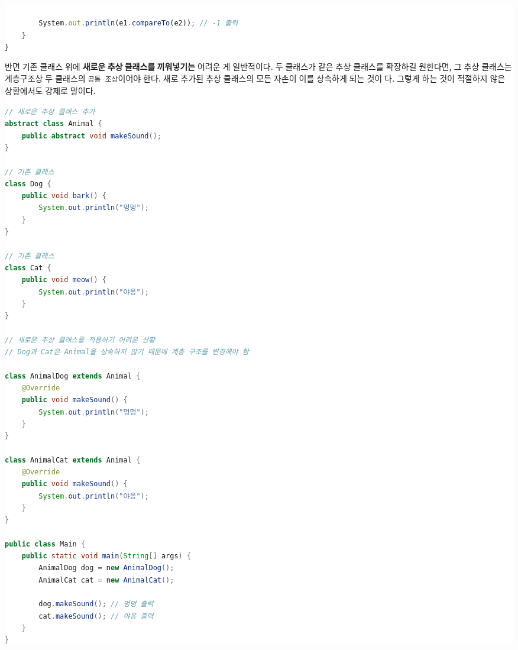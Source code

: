 ```javascript

        System.out.println(e1.compareTo(e2)); // -1 출력
    }
}

```

반면 기존 클래스 위에 **새로운 추상 클래스를 끼워넣기는** 어려운 게 일반적이다. 두 클래스가 같은 추상 클래스를 확장하길 원한다면, 그 추상 클래스는 계층구조상 두 클래스의  `공통 조상`이어야 한다. 새로 추가된 추상 클래스의 모든 자손이 이를 상속하게 되는 것이 다. 그렇게 하는 것이 적절하지 않은 상황에서도 강제로 말이다.

```java
// 새로운 추상 클래스 추가
abstract class Animal {
    public abstract void makeSound();
}

// 기존 클래스
class Dog {
    public void bark() {
        System.out.println("멍멍");
    }
}

// 기존 클래스
class Cat {
    public void meow() {
        System.out.println("야옹");
    }
}

// 새로운 추상 클래스를 적용하기 어려운 상황
// Dog과 Cat은 Animal을 상속하지 않기 때문에 계층 구조를 변경해야 함

class AnimalDog extends Animal {
    @Override
    public void makeSound() {
        System.out.println("멍멍");
    }
}

class AnimalCat extends Animal {
    @Override
    public void makeSound() {
        System.out.println("야옹");
    }
}

public class Main {
    public static void main(String[] args) {
        AnimalDog dog = new AnimalDog();
        AnimalCat cat = new AnimalCat();

        dog.makeSound(); // 멍멍 출력
        cat.makeSound(); // 야옹 출력
    }
}

```
